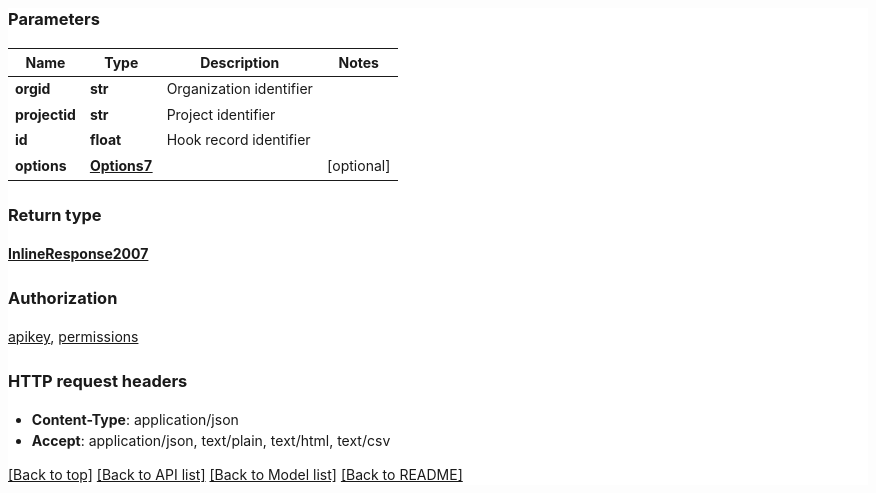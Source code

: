 ### Parameters

Name | Type | Description  | Notes
------------- | ------------- | ------------- | -------------
 **orgid** | **str**| Organization identifier | 
 **projectid** | **str**| Project identifier | 
 **id** | **float**| Hook record identifier | 
 **options** | [**Options7**](Options7.md)|  | [optional] 

### Return type

[**InlineResponse2007**](InlineResponse2007.md)

### Authorization

[apikey](../README.md#apikey), [permissions](../README.md#permissions)

### HTTP request headers

 - **Content-Type**: application/json
 - **Accept**: application/json, text/plain, text/html, text/csv

[[Back to top]](#) [[Back to API list]](../README.md#documentation-for-api-endpoints) [[Back to Model list]](../README.md#documentation-for-models) [[Back to README]](../README.md)

